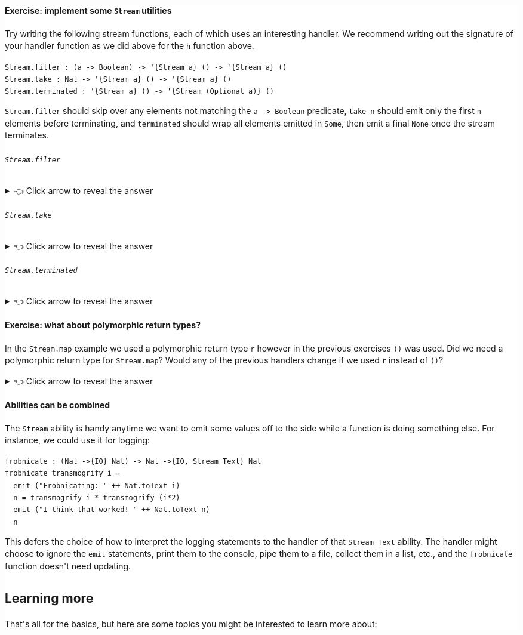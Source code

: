 #### Exercise: implement some `Stream` utilities

Try writing the following stream functions, each of which uses an interesting handler. We recommend writing out the signature of your handler function as we did above for the `h` function above.

```unison
Stream.filter : (a -> Boolean) -> '{Stream a} () -> '{Stream a} ()
Stream.take : Nat -> '{Stream a} () -> '{Stream a} ()
Stream.terminated : '{Stream a} () -> '{Stream (Optional a)} ()
```

`Stream.filter` should skip over any elements not matching the `a -> Boolean` predicate, `take n` should emit only the first `n` elements before terminating, and `terminated` should wrap all elements emitted in `Some`, then emit a final `None` once the stream terminates.

###### `Stream.filter`

<details><summary>👈 Click arrow to reveal the answer</summary></details>

###### `Stream.take`

<details><summary>👈 Click arrow to reveal the answer</summary></details>

###### `Stream.terminated`

<details><summary>👈 Click arrow to reveal the answer</summary></details>

#### Exercise: what about polymorphic return types?

In the `Stream.map` example we used a polymorphic return type `r` however in the previous exercises `()` was used. Did we need a polymorphic return type for `Stream.map`? Would any of the previous handlers change if we used `r` instead of `()`?

<details><summary>👈 Click arrow to reveal the answer</summary></details>

#### Abilities can be combined

The `Stream` ability is handy anytime we want to emit some values off to the side while a function is doing something else. For instance, we could use it for logging:

```unison
frobnicate : (Nat ->{IO} Nat) -> Nat ->{IO, Stream Text} Nat
frobnicate transmogrify i =
  emit ("Frobnicating: " ++ Nat.toText i)
  n = transmogrify i * transmogrify (i*2)
  emit ("I think that worked! " ++ Nat.toText n)
  n
```

This defers the choice of how to interpret the logging statements to the handler of that `Stream Text` ability. The handler might choose to ignore the `emit` statements, print them to the console, pipe them to a file, collect them in a list, etc., and the `frobnicate` function doesn't need updating.

## Learning more

That's all for the basics, but here are some topics you might be interested to learn more about:
